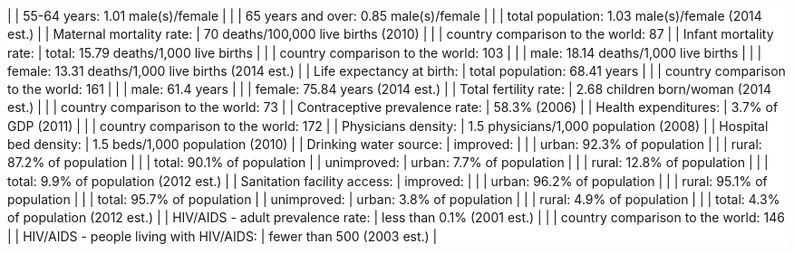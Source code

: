 | | 55-64 years: 1.01 male(s)/female |
| | 65 years and over: 0.85 male(s)/female |
| | total population: 1.03 male(s)/female (2014 est.) |
| Maternal mortality rate: | 70 deaths/100,000 live births (2010) |
| | country comparison to the world:   87 |
| Infant mortality rate: | total: 15.79 deaths/1,000 live births |
| | country comparison to the world:   103 |
| | male: 18.14 deaths/1,000 live births |
| | female: 13.31 deaths/1,000 live births (2014 est.) |
| Life expectancy at birth: | total population: 68.41 years |
| | country comparison to the world:   161 |
| | male: 61.4 years |
| | female: 75.84 years (2014 est.) |
| Total fertility rate: | 2.68 children born/woman (2014 est.) |
| | country comparison to the world:   73 |
| Contraceptive prevalence rate: | 58.3% (2006) |
| Health expenditures: | 3.7% of GDP (2011) |
| | country comparison to the world:   172 |
| Physicians density: | 1.5 physicians/1,000 population (2008) |
| Hospital bed density: | 1.5 beds/1,000 population (2010) |
| Drinking water source: | improved: |
| | urban: 92.3% of population |
| | rural: 87.2% of population |
| | total: 90.1% of population |
| unimproved: | urban: 7.7% of population |
| | rural: 12.8% of population |
| | total: 9.9% of population (2012 est.) |
| Sanitation facility access: | improved: |
| | urban: 96.2% of population |
| | rural: 95.1% of population |
| | total: 95.7% of population |
| unimproved: | urban: 3.8% of population |
| | rural: 4.9% of population |
| | total: 4.3% of population (2012 est.) |
| HIV/AIDS - adult prevalence rate: | less than 0.1% (2001 est.) |
| | country comparison to the world:   146 |
| HIV/AIDS - people living with HIV/AIDS: | fewer than 500 (2003 est.) |